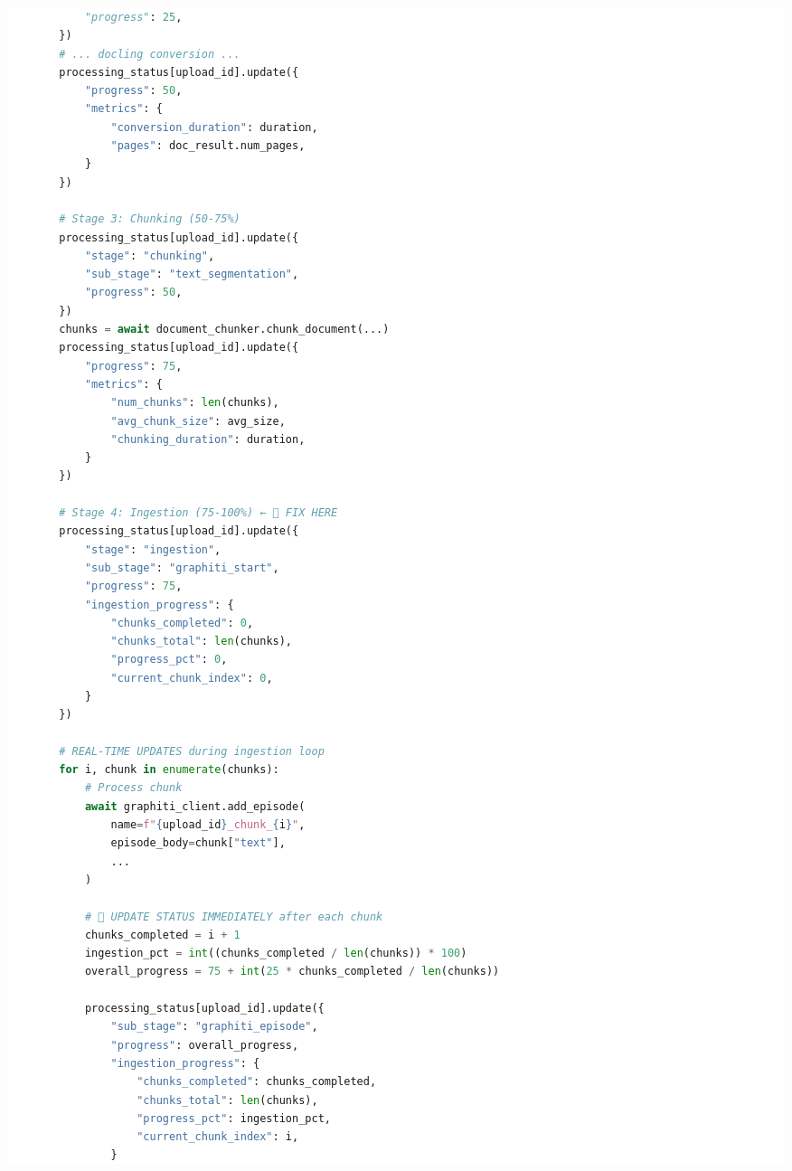 ```python
            "progress": 25,
        })
        # ... docling conversion ...
        processing_status[upload_id].update({
            "progress": 50,
            "metrics": {
                "conversion_duration": duration,
                "pages": doc_result.num_pages,
            }
        })
        
        # Stage 3: Chunking (50-75%)
        processing_status[upload_id].update({
            "stage": "chunking",
            "sub_stage": "text_segmentation",
            "progress": 50,
        })
        chunks = await document_chunker.chunk_document(...)
        processing_status[upload_id].update({
            "progress": 75,
            "metrics": {
                "num_chunks": len(chunks),
                "avg_chunk_size": avg_size,
                "chunking_duration": duration,
            }
        })
        
        # Stage 4: Ingestion (75-100%) ← 🔧 FIX HERE
        processing_status[upload_id].update({
            "stage": "ingestion",
            "sub_stage": "graphiti_start",
            "progress": 75,
            "ingestion_progress": {
                "chunks_completed": 0,
                "chunks_total": len(chunks),
                "progress_pct": 0,
                "current_chunk_index": 0,
            }
        })
        
        # REAL-TIME UPDATES during ingestion loop
        for i, chunk in enumerate(chunks):
            # Process chunk
            await graphiti_client.add_episode(
                name=f"{upload_id}_chunk_{i}",
                episode_body=chunk["text"],
                ...
            )
            
            # 🔧 UPDATE STATUS IMMEDIATELY after each chunk
            chunks_completed = i + 1
            ingestion_pct = int((chunks_completed / len(chunks)) * 100)
            overall_progress = 75 + int(25 * chunks_completed / len(chunks))
            
            processing_status[upload_id].update({
                "sub_stage": "graphiti_episode",
                "progress": overall_progress,
                "ingestion_progress": {
                    "chunks_completed": chunks_completed,
                    "chunks_total": len(chunks),
                    "progress_pct": ingestion_pct,
                    "current_chunk_index": i,
                }
```